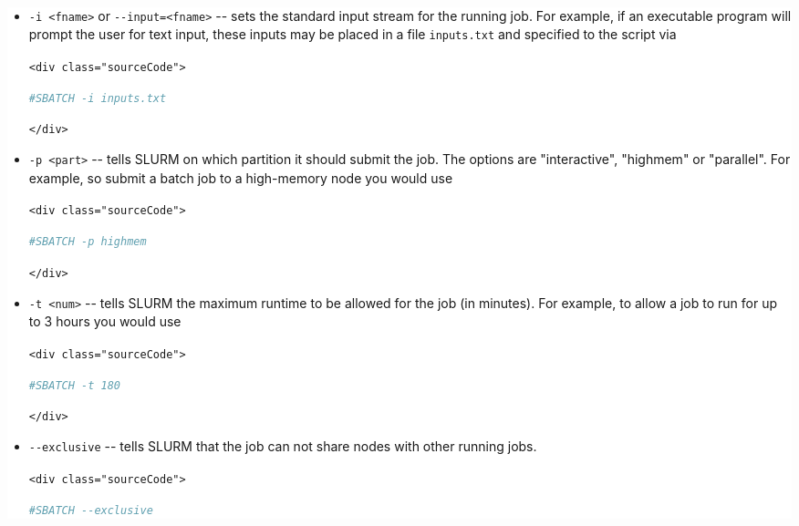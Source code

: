 -   `-i <fname>` or `--input=<fname>` \-- sets the standard input stream
    for the running job. For example, if an executable program will
    prompt the user for text input, these inputs may be placed in a file
    `inputs.txt` and specified to the script via

    ```{=html}
    <div class="sourceCode">
    ```
    ``` bash
    #SBATCH -i inputs.txt
    ```

    ```{=html}
    </div>
    ```

-   `-p <part>` \-- tells SLURM on which partition it should submit the
    job. The options are "interactive", "highmem" or "parallel".
    For example, so submit a batch job to a high-memory node you would
    use

    ```{=html}
    <div class="sourceCode">
    ```
    ``` bash
    #SBATCH -p highmem
    ```

    ```{=html}
    </div>
    ```

-   `-t <num>` \-- tells SLURM the maximum runtime to be allowed for the
    job (in minutes). For example, to allow a job to run for up to 3
    hours you would use

    ```{=html}
    <div class="sourceCode">
    ```
    ``` bash
    #SBATCH -t 180
    ```

    ```{=html}
    </div>
    ```

-   `--exclusive` \-- tells SLURM that the job can not share nodes with
    other running jobs.

    ```{=html}
    <div class="sourceCode">
    ```
    ``` bash
    #SBATCH --exclusive
    ```
